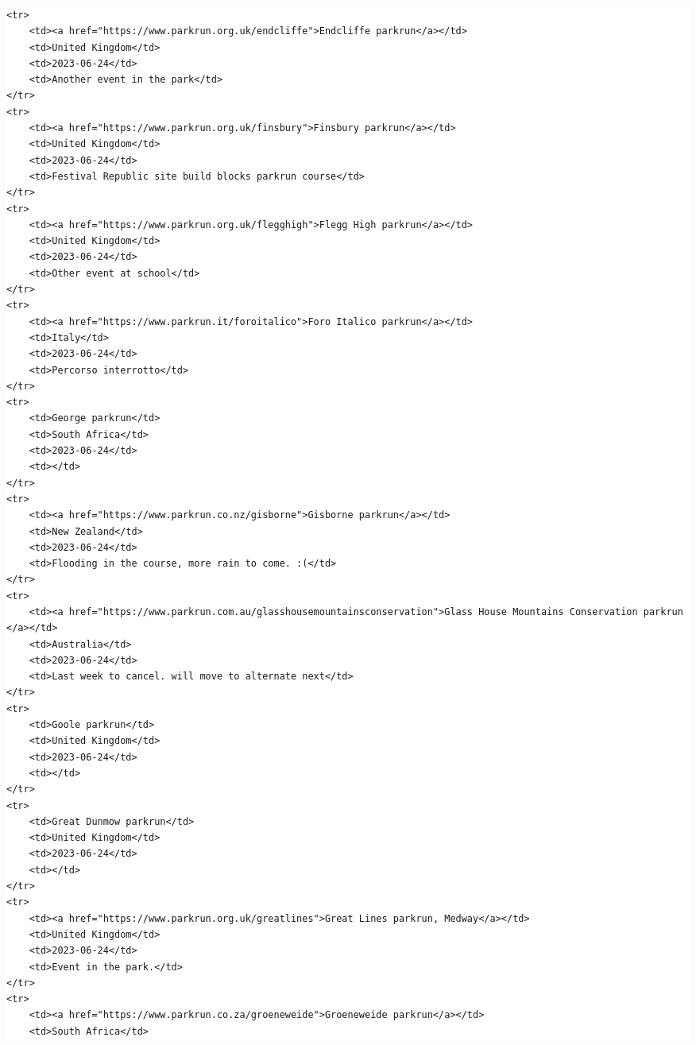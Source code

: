     <tr>
        <td><a href="https://www.parkrun.org.uk/endcliffe">Endcliffe parkrun</a></td>
        <td>United Kingdom</td>
        <td>2023-06-24</td>
        <td>Another event in the park</td>
    </tr>
    <tr>
        <td><a href="https://www.parkrun.org.uk/finsbury">Finsbury parkrun</a></td>
        <td>United Kingdom</td>
        <td>2023-06-24</td>
        <td>Festival Republic site build blocks parkrun course</td>
    </tr>
    <tr>
        <td><a href="https://www.parkrun.org.uk/flegghigh">Flegg High parkrun</a></td>
        <td>United Kingdom</td>
        <td>2023-06-24</td>
        <td>Other event at school</td>
    </tr>
    <tr>
        <td><a href="https://www.parkrun.it/foroitalico">Foro Italico parkrun</a></td>
        <td>Italy</td>
        <td>2023-06-24</td>
        <td>Percorso interrotto</td>
    </tr>
    <tr>
        <td>George parkrun</td>
        <td>South Africa</td>
        <td>2023-06-24</td>
        <td></td>
    </tr>
    <tr>
        <td><a href="https://www.parkrun.co.nz/gisborne">Gisborne parkrun</a></td>
        <td>New Zealand</td>
        <td>2023-06-24</td>
        <td>Flooding in the course, more rain to come. :(</td>
    </tr>
    <tr>
        <td><a href="https://www.parkrun.com.au/glasshousemountainsconservation">Glass House Mountains Conservation parkrun</a></td>
        <td>Australia</td>
        <td>2023-06-24</td>
        <td>Last week to cancel. will move to alternate next</td>
    </tr>
    <tr>
        <td>Goole parkrun</td>
        <td>United Kingdom</td>
        <td>2023-06-24</td>
        <td></td>
    </tr>
    <tr>
        <td>Great Dunmow parkrun</td>
        <td>United Kingdom</td>
        <td>2023-06-24</td>
        <td></td>
    </tr>
    <tr>
        <td><a href="https://www.parkrun.org.uk/greatlines">Great Lines parkrun, Medway</a></td>
        <td>United Kingdom</td>
        <td>2023-06-24</td>
        <td>Event in the park.</td>
    </tr>
    <tr>
        <td><a href="https://www.parkrun.co.za/groeneweide">Groeneweide parkrun</a></td>
        <td>South Africa</td>
